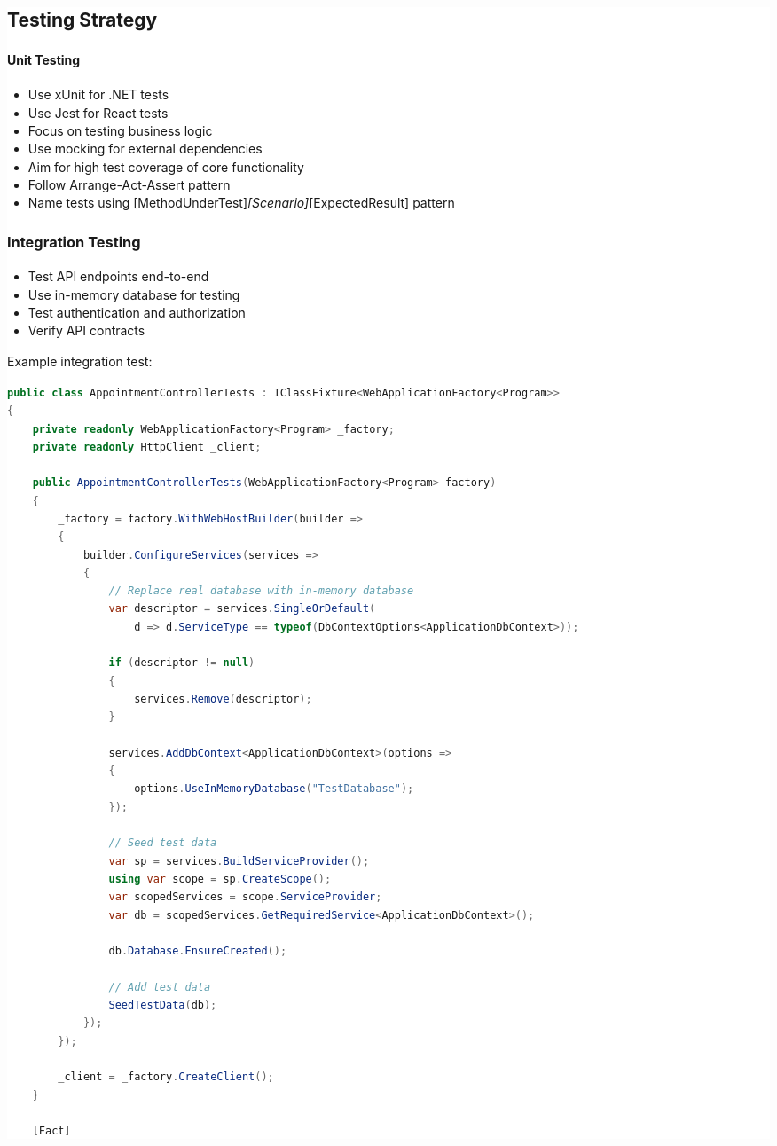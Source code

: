 ## Testing Strategy

#### Unit Testing

- Use xUnit for .NET tests
- Use Jest for React tests
- Focus on testing business logic
- Use mocking for external dependencies
- Aim for high test coverage of core functionality
- Follow Arrange-Act-Assert pattern
- Name tests using [MethodUnderTest]_[Scenario]_[ExpectedResult] pattern

### Integration Testing

- Test API endpoints end-to-end
- Use in-memory database for testing
- Test authentication and authorization
- Verify API contracts

Example integration test:

```csharp
public class AppointmentControllerTests : IClassFixture<WebApplicationFactory<Program>>
{
    private readonly WebApplicationFactory<Program> _factory;
    private readonly HttpClient _client;
    
    public AppointmentControllerTests(WebApplicationFactory<Program> factory)
    {
        _factory = factory.WithWebHostBuilder(builder =>
        {
            builder.ConfigureServices(services =>
            {
                // Replace real database with in-memory database
                var descriptor = services.SingleOrDefault(
                    d => d.ServiceType == typeof(DbContextOptions<ApplicationDbContext>));
                    
                if (descriptor != null)
                {
                    services.Remove(descriptor);
                }
                
                services.AddDbContext<ApplicationDbContext>(options =>
                {
                    options.UseInMemoryDatabase("TestDatabase");
                });
                
                // Seed test data
                var sp = services.BuildServiceProvider();
                using var scope = sp.CreateScope();
                var scopedServices = scope.ServiceProvider;
                var db = scopedServices.GetRequiredService<ApplicationDbContext>();
                
                db.Database.EnsureCreated();
                
                // Add test data
                SeedTestData(db);
            });
        });
        
        _client = _factory.CreateClient();
    }
    
    [Fact]
```